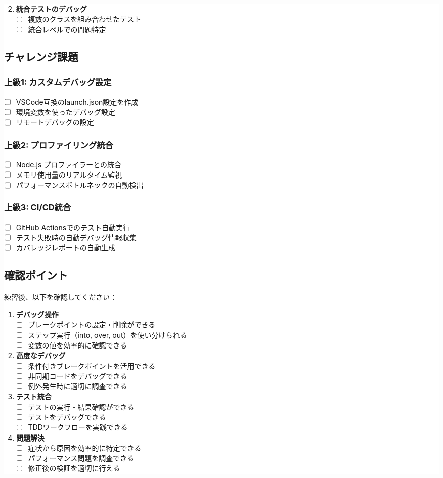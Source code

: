 2. **統合テストのデバッグ**
   - [ ] 複数のクラスを組み合わせたテスト
   - [ ] 統合レベルでの問題特定

## チャレンジ課題

### 上級1: カスタムデバッグ設定
- [ ] VSCode互換のlaunch.json設定を作成
- [ ] 環境変数を使ったデバッグ設定
- [ ] リモートデバッグの設定

### 上級2: プロファイリング統合
- [ ] Node.js プロファイラーとの統合
- [ ] メモリ使用量のリアルタイム監視
- [ ] パフォーマンスボトルネックの自動検出

### 上級3: CI/CD統合
- [ ] GitHub Actionsでのテスト自動実行
- [ ] テスト失敗時の自動デバッグ情報収集
- [ ] カバレッジレポートの自動生成

## 確認ポイント

練習後、以下を確認してください：

1. **デバッグ操作**
   - [ ] ブレークポイントの設定・削除ができる
   - [ ] ステップ実行（into, over, out）を使い分けられる
   - [ ] 変数の値を効率的に確認できる

2. **高度なデバッグ**
   - [ ] 条件付きブレークポイントを活用できる
   - [ ] 非同期コードをデバッグできる
   - [ ] 例外発生時に適切に調査できる

3. **テスト統合**
   - [ ] テストの実行・結果確認ができる
   - [ ] テストをデバッグできる
   - [ ] TDDワークフローを実践できる

4. **問題解決**
   - [ ] 症状から原因を効率的に特定できる
   - [ ] パフォーマンス問題を調査できる
   - [ ] 修正後の検証を適切に行える